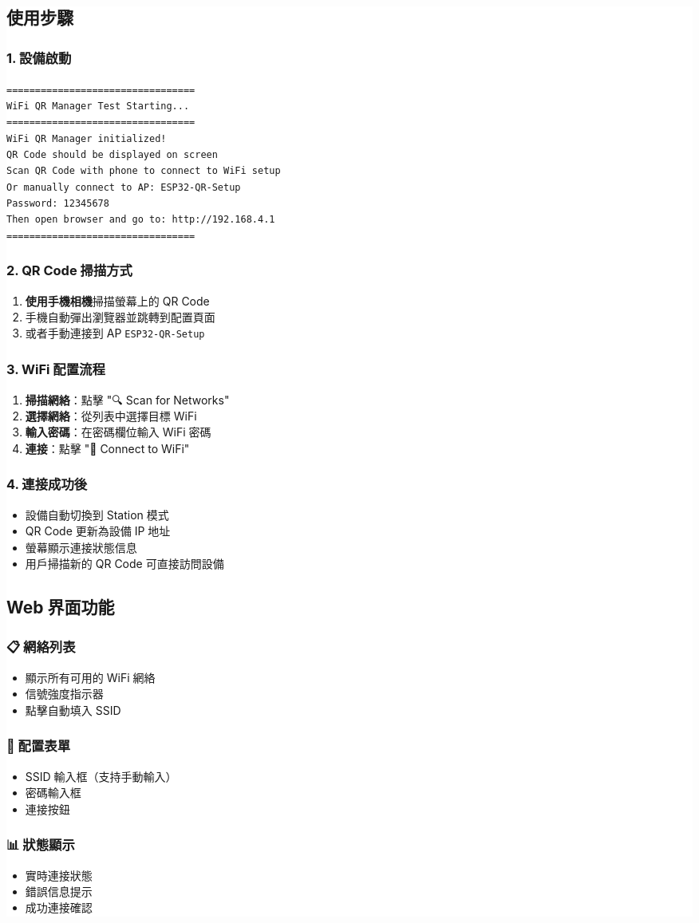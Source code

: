## 使用步驟

### 1. 設備啟動
```
=================================
WiFi QR Manager Test Starting...
=================================
WiFi QR Manager initialized!
QR Code should be displayed on screen
Scan QR Code with phone to connect to WiFi setup
Or manually connect to AP: ESP32-QR-Setup
Password: 12345678
Then open browser and go to: http://192.168.4.1
=================================
```

### 2. QR Code 掃描方式
1. **使用手機相機**掃描螢幕上的 QR Code
2. 手機自動彈出瀏覽器並跳轉到配置頁面
3. 或者手動連接到 AP `ESP32-QR-Setup`

### 3. WiFi 配置流程
1. **掃描網絡**：點擊 "🔍 Scan for Networks"
2. **選擇網絡**：從列表中選擇目標 WiFi
3. **輸入密碼**：在密碼欄位輸入 WiFi 密碼
4. **連接**：點擊 "🔗 Connect to WiFi"

### 4. 連接成功後
- 設備自動切換到 Station 模式
- QR Code 更新為設備 IP 地址
- 螢幕顯示連接狀態信息
- 用戶掃描新的 QR Code 可直接訪問設備

## Web 界面功能

### 📋 網絡列表
- 顯示所有可用的 WiFi 網絡
- 信號強度指示器
- 點擊自動填入 SSID

### 🔧 配置表單
- SSID 輸入框（支持手動輸入）
- 密碼輸入框
- 連接按鈕

### 📊 狀態顯示
- 實時連接狀態
- 錯誤信息提示
- 成功連接確認
